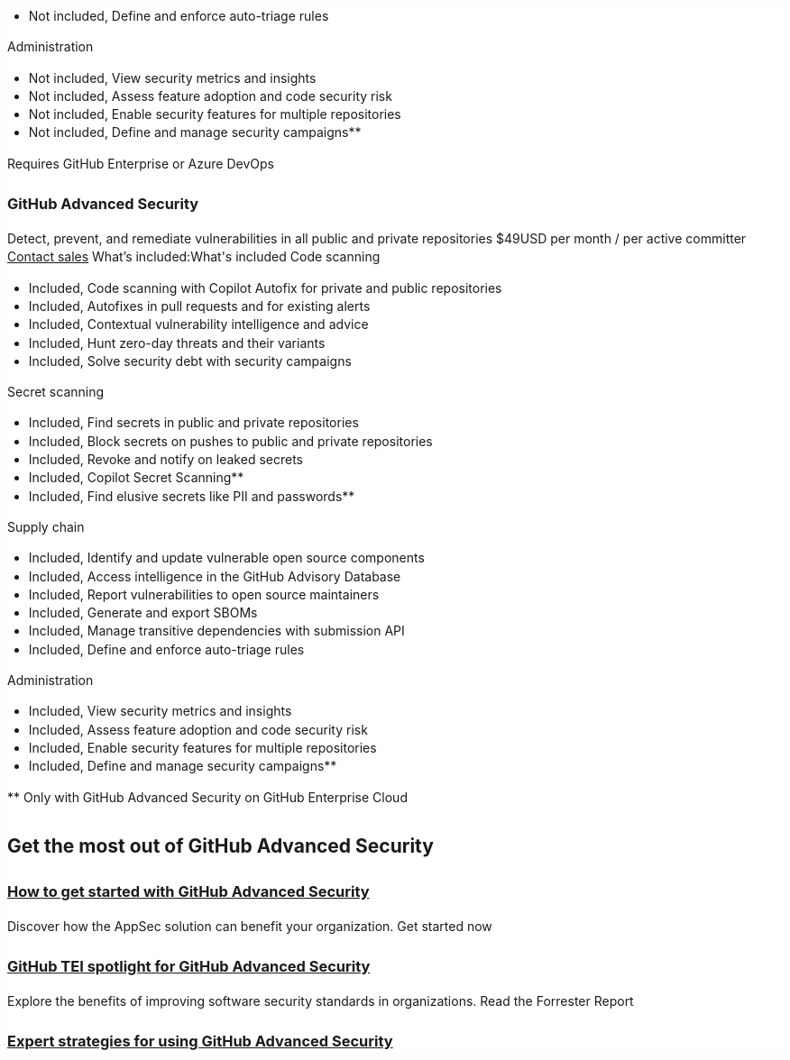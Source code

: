
  * Not included, Define and enforce auto-triage rules

Administration
  * Not included, View security metrics and insights
  * Not included, Assess feature adoption and code security risk
  * Not included, Enable security features for multiple repositories
  * Not included, Define and manage security campaigns**


Requires GitHub Enterprise or Azure DevOps
### GitHub Advanced Security
Detect, prevent, and remediate vulnerabilities in all public and private repositories
$49USD
per month / per active committer
[Contact sales](https://github.com/enterprise/contact?ref_cta=Contact+sales&ref_loc=pricing&ref_page=%2Fenterprise%2Fadvanced-security&scid=&utm_campaign=adv-security&utm_content=Security&utm_medium=site&utm_source=github)
What’s included:What's included
Code scanning
  * Included, Code scanning with Copilot Autofix for private and public repositories
  * Included, Autofixes in pull requests and for existing alerts
  * Included, Contextual vulnerability intelligence and advice
  * Included, Hunt zero-day threats and their variants
  * Included, Solve security debt with security campaigns

Secret scanning
  * Included, Find secrets in public and private repositories
  * Included, Block secrets on pushes to public and private repositories
  * Included, Revoke and notify on leaked secrets
  * Included, Copilot Secret Scanning**
  * Included, Find elusive secrets like PII and passwords**

Supply chain
  * Included, Identify and update vulnerable open source components
  * Included, Access intelligence in the GitHub Advisory Database
  * Included, Report vulnerabilities to open source maintainers
  * Included, Generate and export SBOMs
  * Included, Manage transitive dependencies with submission API
  * Included, Define and enforce auto-triage rules

Administration
  * Included, View security metrics and insights
  * Included, Assess feature adoption and code security risk
  * Included, Enable security features for multiple repositories
  * Included, Define and manage security campaigns**

** Only with GitHub Advanced Security on GitHub Enterprise Cloud
## Get the most out of GitHub Advanced Security
### [How to get started with GitHub Advanced Security](https://docs.github.com/code-security/getting-started/github-security-features)
Discover how the AppSec solution can benefit your organization.
Get started now
### [GitHub TEI spotlight for GitHub Advanced Security](https://resources.github.com/forrester-industry-spotlight-github-advanced-security/)
Explore the benefits of improving software security standards in organizations.
Read the Forrester Report
### [Expert strategies for using GitHub Advanced Security](https://github.com/enterprise/advanced-security/what-is-github-advanced-security)